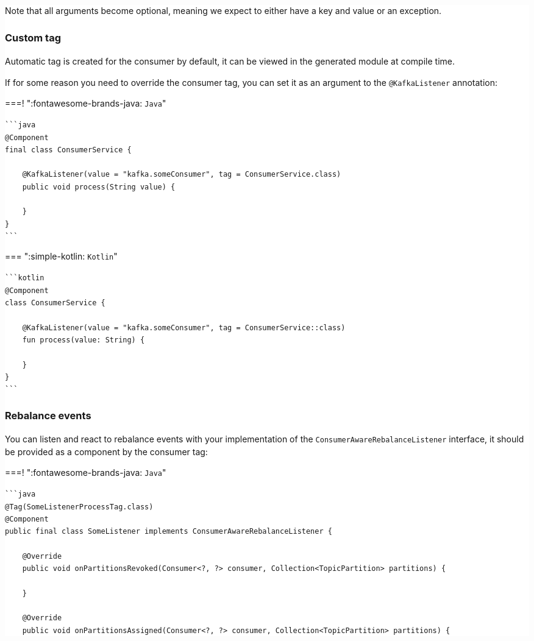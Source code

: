 Note that all arguments become optional, meaning we expect to either have a key and value or an exception.

### Custom tag

Automatic tag is created for the consumer by default, it can be viewed in the generated module at compile time.

If for some reason you need to override the consumer tag, you can set it as an argument to the `@KafkaListener` annotation:

===! ":fontawesome-brands-java: `Java`"

    ```java
    @Component
    final class ConsumerService {

        @KafkaListener(value = "kafka.someConsumer", tag = ConsumerService.class)
        public void process(String value) {
          
        }
    }
    ```

=== ":simple-kotlin: `Kotlin`"

    ```kotlin
    @Component
    class ConsumerService {

        @KafkaListener(value = "kafka.someConsumer", tag = ConsumerService::class)
        fun process(value: String) {

        }
    }
    ```

### Rebalance events

You can listen and react to rebalance events with your implementation of the `ConsumerAwareRebalanceListener` interface,
it should be provided as a component by the consumer tag:

===! ":fontawesome-brands-java: `Java`"

    ```java
    @Tag(SomeListenerProcessTag.class)
    @Component
    public final class SomeListener implements ConsumerAwareRebalanceListener {

        @Override
        public void onPartitionsRevoked(Consumer<?, ?> consumer, Collection<TopicPartition> partitions) {
            
        }

        @Override
        public void onPartitionsAssigned(Consumer<?, ?> consumer, Collection<TopicPartition> partitions) {
